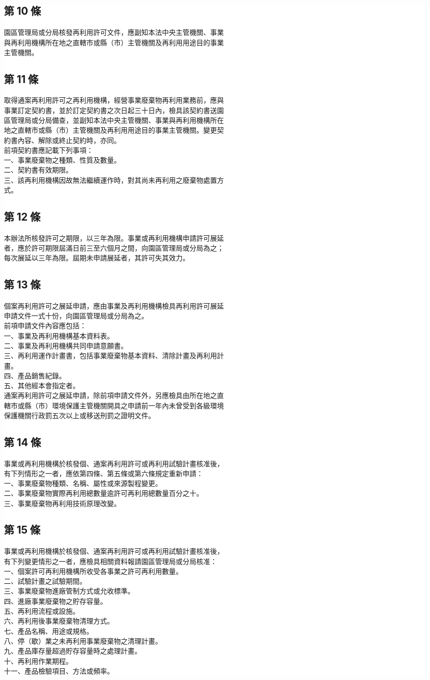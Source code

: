 第 10 條
--------
園區管理局或分局核發再利用許可文件，應副知本法中央主管機關、事業  
與再利用機構所在地之直轄市或縣（市）主管機關及再利用用途目的事業  
主管機關。

第 11 條
--------
取得通案再利用許可之再利用機構，經營事業廢棄物再利用業務前，應與  
事業訂定契約書，並於訂定契約書之次日起三十日內，檢具該契約書送園  
區管理局或分局備查，並副知本法中央主管機關、事業與再利用機構所在  
地之直轄市或縣（市）主管機關及再利用用途目的事業主管機關。變更契  
約書內容、解除或終止契約時，亦同。  
前項契約書應記載下列事項：  
一、事業廢棄物之種類、性質及數量。  
二、契約書有效期限。  
三、該再利用機構因故無法繼續運作時，對其尚未再利用之廢棄物處置方  
    式。

第 12 條
--------
本辦法所核發許可之期限，以三年為限。事業或再利用機構申請許可展延  
者，應於許可期限屆滿日前三至六個月之間，向園區管理局或分局為之；  
每次展延以三年為限。屆期未申請展延者，其許可失其效力。

第 13 條
--------
個案再利用許可之展延申請，應由事業及再利用機構檢具再利用許可展延  
申請文件一式十份，向園區管理局或分局為之。  
前項申請文件內容應包括：  
一、事業及再利用機構基本資料表。  
二、事業及再利用機構共同申請意願書。  
三、再利用運作計畫書，包括事業廢棄物基本資料、清除計畫及再利用計  
    畫。  
四、產品銷售紀錄。  
五、其他經本會指定者。  
通案再利用許可之展延申請，除前項申請文件外，另應檢具由所在地之直  
轄市或縣（市）環境保護主管機關開具之申請前一年內未曾受到各級環境  
保護機關行政罰五次以上或移送刑罰之證明文件。

第 14 條
--------
事業或再利用機構於核發個、通案再利用許可或再利用試驗計畫核准後，  
有下列情形之一者，應依第四條、第五條或第六條規定重新申請：  
一、事業廢棄物種類、名稱、屬性或來源製程變更。  
二、事業廢棄物實際再利用總數量逾許可再利用總數量百分之十。  
三、事業廢棄物再利用技術原理改變。

第 15 條
--------
事業或再利用機構於核發個、通案再利用許可或再利用試驗計畫核准後，  
有下列變更情形之一者，應檢具相關資料報請園區管理局或分局核准：  
一、個案許可再利用機構所收受各事業之許可再利用數量。  
二、試驗計畫之試驗期間。  
三、事業廢棄物進廠管制方式或允收標準。  
四、進廠事業廢棄物之貯存容量。  
五、再利用流程或設施。  
六、再利用後事業廢棄物清理方式。  
七、產品名稱、用途或規格。  
八、停（歇）業之未再利用事業廢棄物之清理計畫。  
九、產品庫存量超過貯存容量時之處理計畫。  
十、再利用作業期程。  
十一、產品檢驗項目、方法或頻率。
